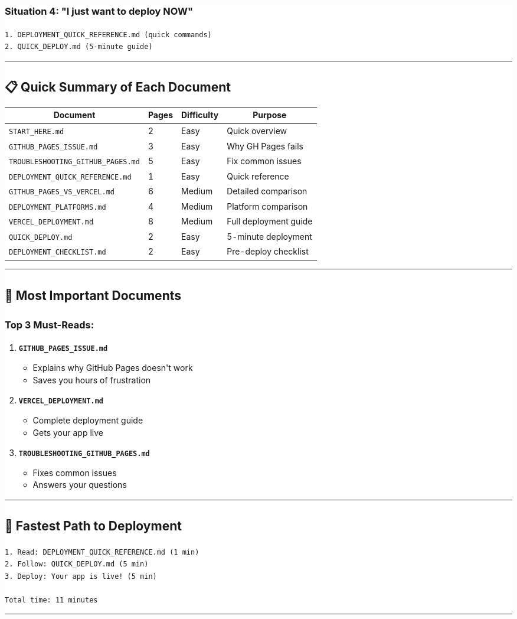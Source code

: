 ### Situation 4: "I just want to deploy NOW"
```
1. DEPLOYMENT_QUICK_REFERENCE.md (quick commands)
2. QUICK_DEPLOY.md (5-minute guide)
```

---

## 📋 Quick Summary of Each Document

| Document | Pages | Difficulty | Purpose |
|----------|-------|------------|---------|
| `START_HERE.md` | 2 | Easy | Quick overview |
| `GITHUB_PAGES_ISSUE.md` | 3 | Easy | Why GH Pages fails |
| `TROUBLESHOOTING_GITHUB_PAGES.md` | 5 | Easy | Fix common issues |
| `DEPLOYMENT_QUICK_REFERENCE.md` | 1 | Easy | Quick reference |
| `GITHUB_PAGES_VS_VERCEL.md` | 6 | Medium | Detailed comparison |
| `DEPLOYMENT_PLATFORMS.md` | 4 | Medium | Platform comparison |
| `VERCEL_DEPLOYMENT.md` | 8 | Medium | Full deployment guide |
| `QUICK_DEPLOY.md` | 2 | Easy | 5-minute deployment |
| `DEPLOYMENT_CHECKLIST.md` | 2 | Easy | Pre-deploy checklist |

---

## 🎯 Most Important Documents

### Top 3 Must-Reads:

1. **`GITHUB_PAGES_ISSUE.md`**
   - Explains why GitHub Pages doesn't work
   - Saves you hours of frustration

2. **`VERCEL_DEPLOYMENT.md`**
   - Complete deployment guide
   - Gets your app live

3. **`TROUBLESHOOTING_GITHUB_PAGES.md`**
   - Fixes common issues
   - Answers your questions

---

## 🚀 Fastest Path to Deployment

```
1. Read: DEPLOYMENT_QUICK_REFERENCE.md (1 min)
2. Follow: QUICK_DEPLOY.md (5 min)
3. Deploy: Your app is live! (5 min)

Total time: 11 minutes
```

---